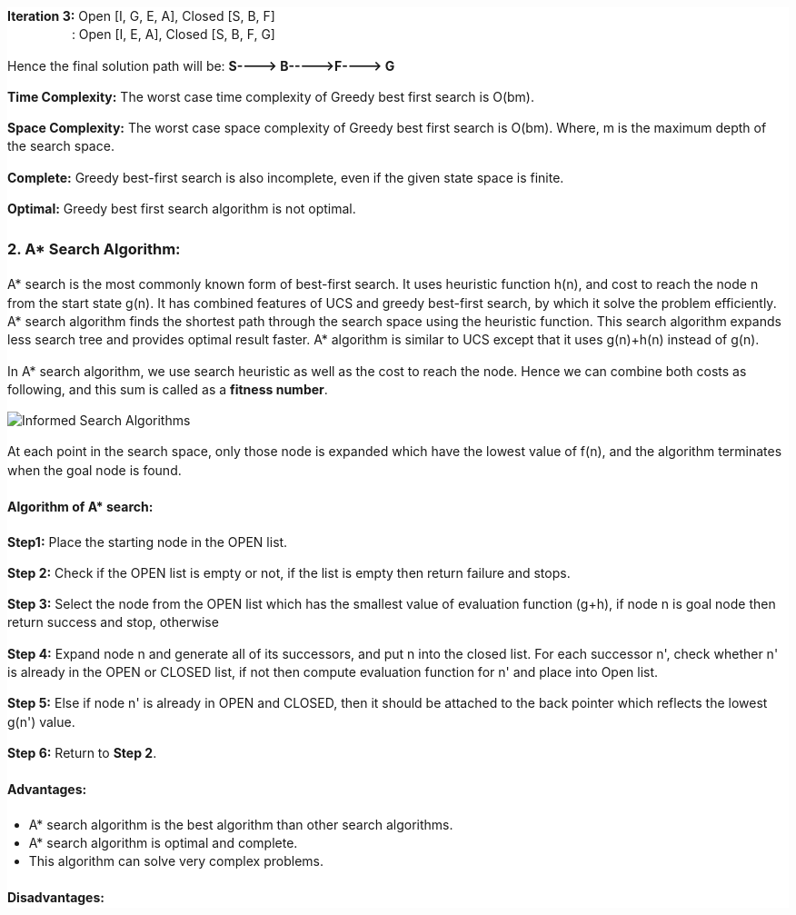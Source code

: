 **Iteration 3:** Open [I, G, E, A], Closed [S, B, F]  
                  : Open [I, E, A], Closed [S, B, F, G]

Hence the final solution path will be: **S----> B----->F----> G**

**Time Complexity:** The worst case time complexity of Greedy best first search is O(bm).

**Space Complexity:** The worst case space complexity of Greedy best first search is O(bm). Where, m is the maximum depth of the search space.

**Complete:** Greedy best-first search is also incomplete, even if the given state space is finite.

**Optimal:** Greedy best first search algorithm is not optimal.

### 2. A* Search Algorithm:

A* search is the most commonly known form of best-first search. It uses heuristic function h(n), and cost to reach the node n from the start state g(n). It has combined features of UCS and greedy best-first search, by which it solve the problem efficiently. A* search algorithm finds the shortest path through the search space using the heuristic function. This search algorithm expands less search tree and provides optimal result faster. A* algorithm is similar to UCS except that it uses g(n)+h(n) instead of g(n).

In A* search algorithm, we use search heuristic as well as the cost to reach the node. Hence we can combine both costs as following, and this sum is called as a **fitness number**.

![Informed Search Algorithms](informed-search-algorithms3.png)

At each point in the search space, only those node is expanded which have the lowest value of f(n), and the algorithm terminates when the goal node is found.

#### Algorithm of A* search:

**Step1:** Place the starting node in the OPEN list.

**Step 2:** Check if the OPEN list is empty or not, if the list is empty then return failure and stops.

**Step 3:** Select the node from the OPEN list which has the smallest value of evaluation function (g+h), if node n is goal node then return success and stop, otherwise

**Step 4:** Expand node n and generate all of its successors, and put n into the closed list. For each successor n', check whether n' is already in the OPEN or CLOSED list, if not then compute evaluation function for n' and place into Open list.

**Step 5:** Else if node n' is already in OPEN and CLOSED, then it should be attached to the back pointer which reflects the lowest g(n') value.

**Step 6:** Return to **Step 2**.

#### Advantages:

-   A* search algorithm is the best algorithm than other search algorithms.
-   A* search algorithm is optimal and complete.
-   This algorithm can solve very complex problems.

#### Disadvantages:
